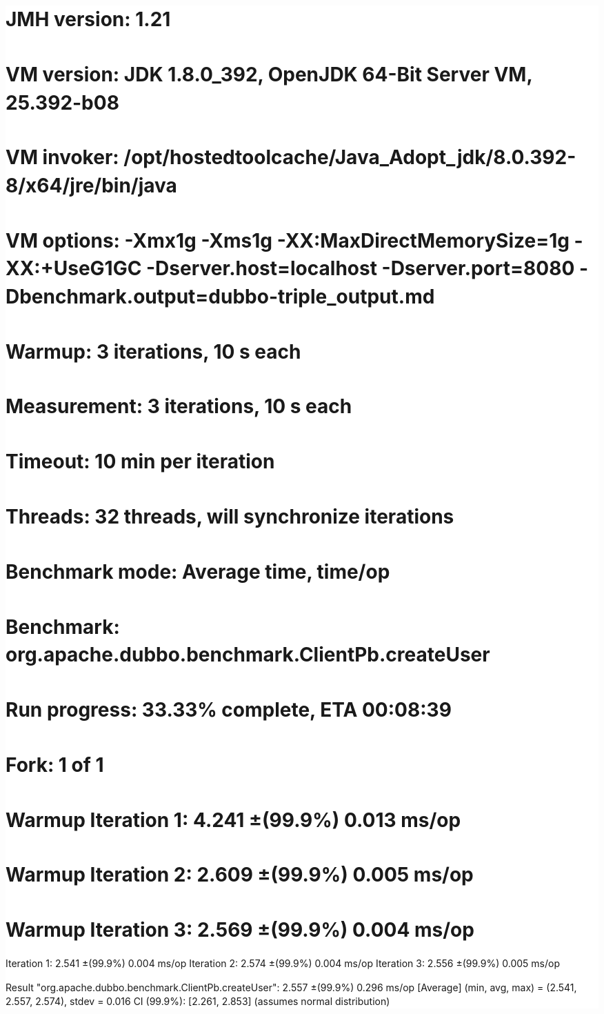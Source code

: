 
# JMH version: 1.21
# VM version: JDK 1.8.0_392, OpenJDK 64-Bit Server VM, 25.392-b08
# VM invoker: /opt/hostedtoolcache/Java_Adopt_jdk/8.0.392-8/x64/jre/bin/java
# VM options: -Xmx1g -Xms1g -XX:MaxDirectMemorySize=1g -XX:+UseG1GC -Dserver.host=localhost -Dserver.port=8080 -Dbenchmark.output=dubbo-triple_output.md
# Warmup: 3 iterations, 10 s each
# Measurement: 3 iterations, 10 s each
# Timeout: 10 min per iteration
# Threads: 32 threads, will synchronize iterations
# Benchmark mode: Average time, time/op
# Benchmark: org.apache.dubbo.benchmark.ClientPb.createUser

# Run progress: 33.33% complete, ETA 00:08:39
# Fork: 1 of 1
# Warmup Iteration   1: 4.241 ±(99.9%) 0.013 ms/op
# Warmup Iteration   2: 2.609 ±(99.9%) 0.005 ms/op
# Warmup Iteration   3: 2.569 ±(99.9%) 0.004 ms/op
Iteration   1: 2.541 ±(99.9%) 0.004 ms/op
Iteration   2: 2.574 ±(99.9%) 0.004 ms/op
Iteration   3: 2.556 ±(99.9%) 0.005 ms/op


Result "org.apache.dubbo.benchmark.ClientPb.createUser":
  2.557 ±(99.9%) 0.296 ms/op [Average]
  (min, avg, max) = (2.541, 2.557, 2.574), stdev = 0.016
  CI (99.9%): [2.261, 2.853] (assumes normal distribution)
